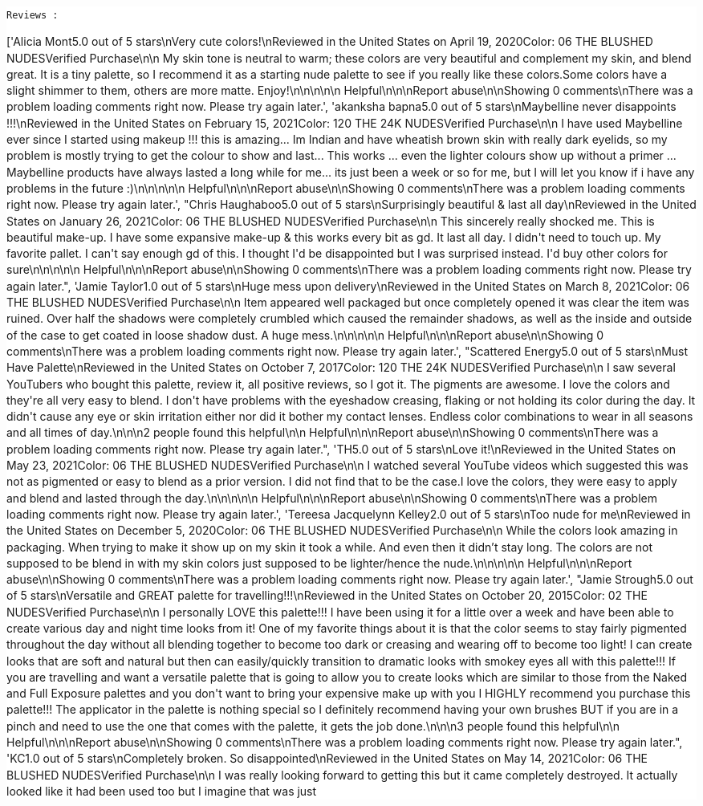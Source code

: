     Reviews :
['Alicia Mont5.0 out of 5 stars\nVery cute colors!\nReviewed in the United States on April 19, 2020Color: 06 THE BLUSHED NUDESVerified Purchase\n\n  My skin tone is neutral to warm; these colors are very beautiful and complement my skin, and blend great. It is a tiny palette, so I recommend it as a starting nude palette to see if you really like these colors.Some colors have a slight shimmer to them, others are more matte. Enjoy!\n\n\n\n\n          Helpful\n\n\nReport abuse\n\nShowing 0 comments\nThere was a problem loading comments right now. Please try again later.', 'akanksha bapna5.0 out of 5 stars\nMaybelline never disappoints !!!\nReviewed in the United States on February 15, 2021Color: 120 THE 24K NUDESVerified Purchase\n\n  I have used Maybelline ever since I started using makeup !!! this is amazing... Im Indian and have wheatish brown skin  with really dark eyelids, so my problem is mostly trying to get the colour to show and last... This works ... even the lighter colours show up without a primer ... Maybelline products have always lasted a long while for me... its just been a week or so for me, but I will let you know if i have any problems in the future :)\n\n\n\n\n          Helpful\n\n\nReport abuse\n\nShowing 0 comments\nThere was a problem loading comments right now. Please try again later.', "Chris Haughaboo5.0 out of 5 stars\nSurprisingly beautiful & last all day\nReviewed in the United States on January 26, 2021Color: 06 THE BLUSHED NUDESVerified Purchase\n\n  This sincerely really shocked me. This is beautiful make-up. I have some expansive make-up & this works every bit as gd. It last all day. I didn't need to touch up. My favorite pallet. I can't say enough gd of this. I thought I'd be disappointed but I was surprised instead. I'd buy other colors for sure\n\n\n\n\n          Helpful\n\n\nReport abuse\n\nShowing 0 comments\nThere was a problem loading comments right now. Please try again later.", 'Jamie Taylor1.0 out of 5 stars\nHuge mess upon delivery\nReviewed in the United States on March 8, 2021Color: 06 THE BLUSHED NUDESVerified Purchase\n\n  Item appeared well packaged but once completely opened it was clear the item was ruined.  Over half the shadows were completely crumbled which caused the remainder shadows, as well as the inside and outside of the case to get coated in loose shadow dust.  A huge mess.\n\n\n\n\n          Helpful\n\n\nReport abuse\n\nShowing 0 comments\nThere was a problem loading comments right now. Please try again later.', "Scattered Energy5.0 out of 5 stars\nMust Have Palette\nReviewed in the United States on October 7, 2017Color: 120 THE 24K NUDESVerified Purchase\n\n  I saw several YouTubers who bought this palette, review it, all positive reviews, so I got it.  The pigments are awesome.  I love the colors and they're all very easy to blend.  I don't have problems with the eyeshadow creasing, flaking or not holding its color during the day.  It didn't cause any eye or skin irritation either nor did it bother my contact lenses.  Endless color combinations to wear in all seasons and all times of day.\n\n\n2 people found this helpful\n\n          Helpful\n\n\nReport abuse\n\nShowing 0 comments\nThere was a problem loading comments right now. Please try again later.", 'TH5.0 out of 5 stars\nLove it!\nReviewed in the United States on May 23, 2021Color: 06 THE BLUSHED NUDESVerified Purchase\n\n  I watched several YouTube videos which suggested this was not as pigmented or easy to blend as a prior version.  I did not find that to be the case.I love the colors, they were easy to apply and blend and lasted through the day.\n\n\n\n\n          Helpful\n\n\nReport abuse\n\nShowing 0 comments\nThere was a problem loading comments right now. Please try again later.', 'Tereesa Jacquelynn Kelley2.0 out of 5 stars\nToo nude for me\nReviewed in the United States on December 5, 2020Color: 06 THE BLUSHED NUDESVerified Purchase\n\n  While the colors look amazing in packaging. When trying to make it show up on my skin it took a while. And even then it didn’t stay long. The colors are not supposed to be blend in with my skin colors just supposed to be lighter/hence the nude.\n\n\n\n\n          Helpful\n\n\nReport abuse\n\nShowing 0 comments\nThere was a problem loading comments right now. Please try again later.', "Jamie Strough5.0 out of 5 stars\nVersatile and GREAT palette for travelling!!!\nReviewed in the United States on October 20, 2015Color: 02 THE NUDESVerified Purchase\n\n  I personally LOVE this palette!!! I have been using it for a little over a week and have been able to create various day and night time looks from it! One of my favorite things about it is that the color seems to stay fairly pigmented throughout the day without all blending together to become too dark or creasing and wearing off to become too light! I can create looks that are soft and natural but then can easily/quickly transition to dramatic looks with smokey eyes all with this palette!!! If you are travelling and want a versatile palette that is going to allow you to create looks which are similar to those from the Naked and Full Exposure palettes and you don't want to bring your expensive make up with you I HIGHLY recommend you purchase this palette!!! The applicator in the palette is nothing special so I definitely recommend having your own brushes BUT if you are in a pinch and need to use the one that comes with the palette, it gets the job done.\n\n\n3 people found this helpful\n\n          Helpful\n\n\nReport abuse\n\nShowing 0 comments\nThere was a problem loading comments right now. Please try again later.", 'KC1.0 out of 5 stars\nCompletely broken. So disappointed\nReviewed in the United States on May 14, 2021Color: 06 THE BLUSHED NUDESVerified Purchase\n\n  I was really looking forward to getting this but it came completely destroyed. It actually looked like it had been used too but I imagine that was just